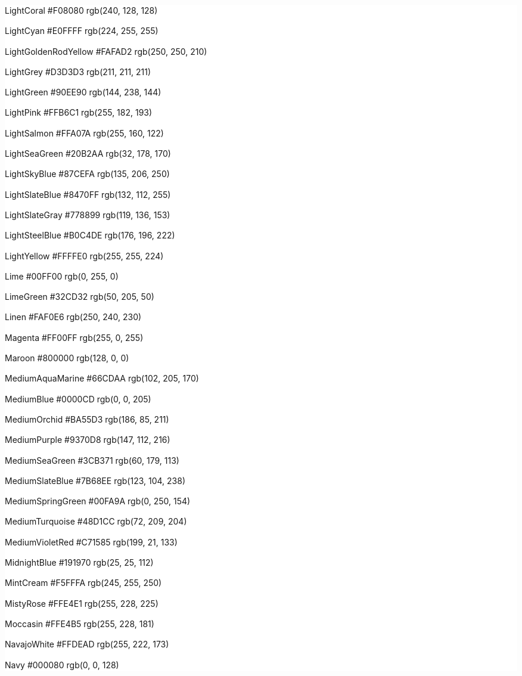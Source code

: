 LightCoral	#F08080	rgb(240, 128, 128)

LightCyan	#E0FFFF	rgb(224, 255, 255)

LightGoldenRodYellow	#FAFAD2	rgb(250, 250, 210)

LightGrey	#D3D3D3	rgb(211, 211, 211)

LightGreen	#90EE90	rgb(144, 238, 144)

LightPink	#FFB6C1	rgb(255, 182, 193)

LightSalmon	#FFA07A	rgb(255, 160, 122)

LightSeaGreen	#20B2AA	rgb(32, 178, 170)

LightSkyBlue	#87CEFA	rgb(135, 206, 250)

LightSlateBlue	#8470FF	rgb(132, 112, 255)

LightSlateGray	#778899	rgb(119, 136, 153)

LightSteelBlue	#B0C4DE	rgb(176, 196, 222)

LightYellow	#FFFFE0	rgb(255, 255, 224)

Lime	#00FF00	rgb(0, 255, 0)

LimeGreen	#32CD32	rgb(50, 205, 50)

Linen	#FAF0E6	rgb(250, 240, 230)

Magenta	#FF00FF	rgb(255, 0, 255)

Maroon	#800000	rgb(128, 0, 0)

MediumAquaMarine	#66CDAA	rgb(102, 205, 170)

MediumBlue	#0000CD	rgb(0, 0, 205)

MediumOrchid	#BA55D3	rgb(186, 85, 211)

MediumPurple	#9370D8	rgb(147, 112, 216)

MediumSeaGreen	#3CB371	rgb(60, 179, 113)

MediumSlateBlue	#7B68EE	rgb(123, 104, 238)

MediumSpringGreen	#00FA9A	rgb(0, 250, 154)

MediumTurquoise	#48D1CC	rgb(72, 209, 204)

MediumVioletRed	#C71585	rgb(199, 21, 133)

MidnightBlue	#191970	rgb(25, 25, 112)

MintCream	#F5FFFA	rgb(245, 255, 250)

MistyRose	#FFE4E1	rgb(255, 228, 225)

Moccasin	#FFE4B5	rgb(255, 228, 181)

NavajoWhite	#FFDEAD	rgb(255, 222, 173)

Navy	#000080	rgb(0, 0, 128)
